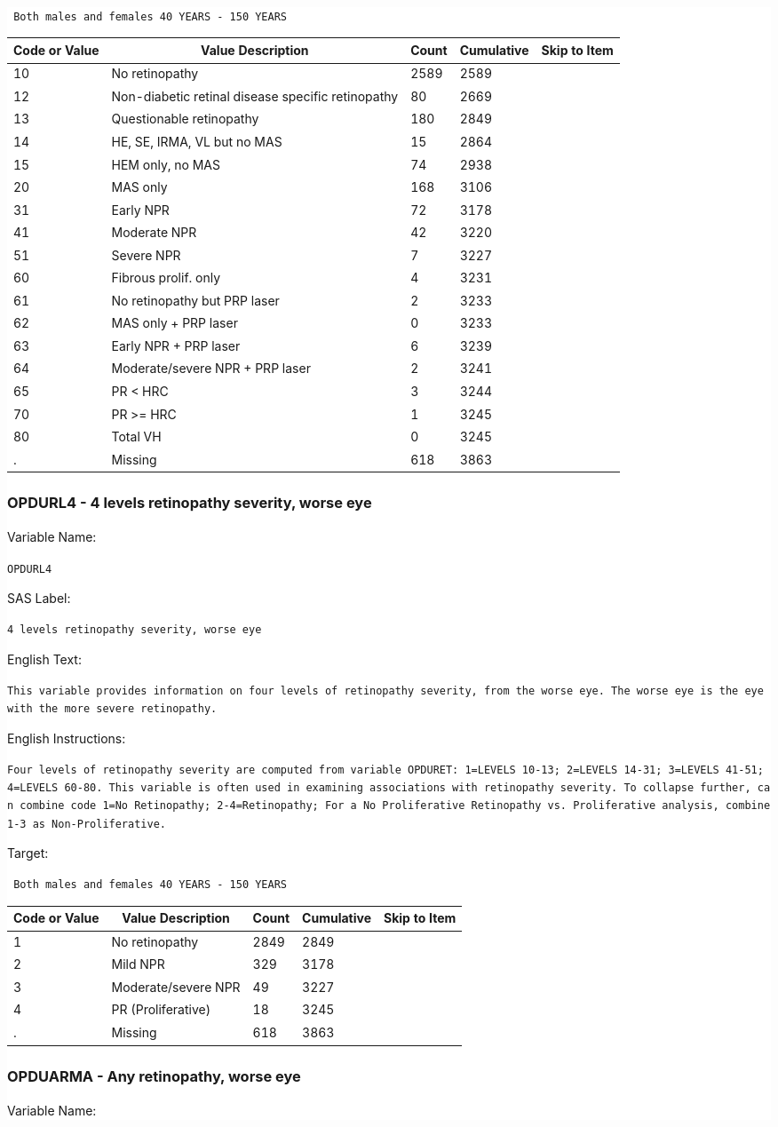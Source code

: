      Both males and females 40 YEARS - 150 YEARS
Code or Value | Value Description | Count | Cumulative | Skip to Item  
---|---|---|---|---  
10 | No retinopathy | 2589 | 2589 |   
12 | Non-diabetic retinal disease specific retinopathy | 80 | 2669 |   
13 | Questionable retinopathy | 180 | 2849 |   
14 | HE, SE, IRMA, VL but no MAS | 15 | 2864 |   
15 | HEM only, no MAS | 74 | 2938 |   
20 | MAS only | 168 | 3106 |   
31 | Early NPR | 72 | 3178 |   
41 | Moderate NPR | 42 | 3220 |   
51 | Severe NPR | 7 | 3227 |   
60 | Fibrous prolif. only | 4 | 3231 |   
61 | No retinopathy but PRP laser | 2 | 3233 |   
62 | MAS only + PRP laser | 0 | 3233 |   
63 | Early NPR + PRP laser | 6 | 3239 |   
64 | Moderate/severe NPR + PRP laser | 2 | 3241 |   
65 | PR < HRC | 3 | 3244 |   
70 | PR >= HRC | 1 | 3245 |   
80 | Total VH | 0 | 3245 |   
. | Missing | 618 | 3863 |   
  
### OPDURL4 - 4 levels retinopathy severity, worse eye

Variable Name:

    OPDURL4
SAS Label:

    4 levels retinopathy severity, worse eye
English Text:

    This variable provides information on four levels of retinopathy severity, from the worse eye. The worse eye is the eye with the more severe retinopathy.
English Instructions:

    Four levels of retinopathy severity are computed from variable OPDURET: 1=LEVELS 10-13; 2=LEVELS 14-31; 3=LEVELS 41-51; 4=LEVELS 60-80. This variable is often used in examining associations with retinopathy severity. To collapse further, can combine code 1=No Retinopathy; 2-4=Retinopathy; For a No Proliferative Retinopathy vs. Proliferative analysis, combine 1-3 as Non-Proliferative.
Target:

     Both males and females 40 YEARS - 150 YEARS
Code or Value | Value Description | Count | Cumulative | Skip to Item  
---|---|---|---|---  
1 | No retinopathy | 2849 | 2849 |   
2 | Mild NPR | 329 | 3178 |   
3 | Moderate/severe NPR | 49 | 3227 |   
4 | PR (Proliferative) | 18 | 3245 |   
. | Missing | 618 | 3863 |   
  
### OPDUARMA - Any retinopathy, worse eye

Variable Name:

